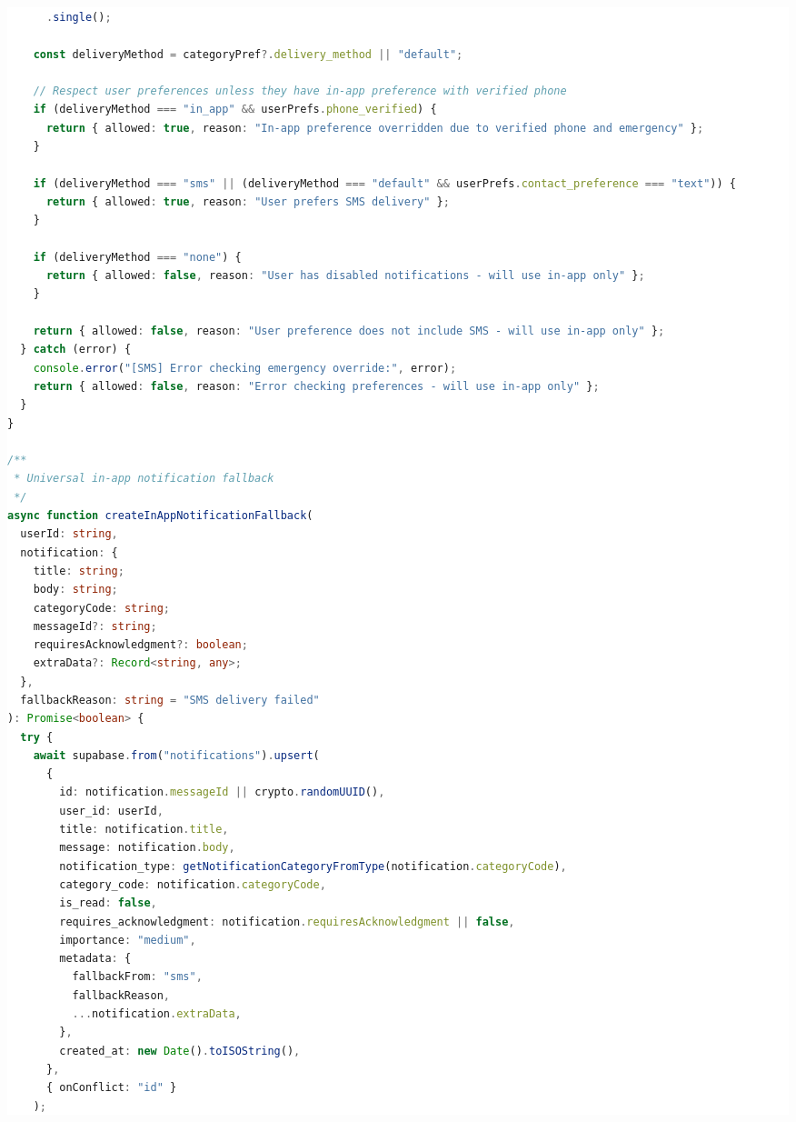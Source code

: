 ```typescript
      .single();

    const deliveryMethod = categoryPref?.delivery_method || "default";

    // Respect user preferences unless they have in-app preference with verified phone
    if (deliveryMethod === "in_app" && userPrefs.phone_verified) {
      return { allowed: true, reason: "In-app preference overridden due to verified phone and emergency" };
    }

    if (deliveryMethod === "sms" || (deliveryMethod === "default" && userPrefs.contact_preference === "text")) {
      return { allowed: true, reason: "User prefers SMS delivery" };
    }

    if (deliveryMethod === "none") {
      return { allowed: false, reason: "User has disabled notifications - will use in-app only" };
    }

    return { allowed: false, reason: "User preference does not include SMS - will use in-app only" };
  } catch (error) {
    console.error("[SMS] Error checking emergency override:", error);
    return { allowed: false, reason: "Error checking preferences - will use in-app only" };
  }
}

/**
 * Universal in-app notification fallback
 */
async function createInAppNotificationFallback(
  userId: string,
  notification: {
    title: string;
    body: string;
    categoryCode: string;
    messageId?: string;
    requiresAcknowledgment?: boolean;
    extraData?: Record<string, any>;
  },
  fallbackReason: string = "SMS delivery failed"
): Promise<boolean> {
  try {
    await supabase.from("notifications").upsert(
      {
        id: notification.messageId || crypto.randomUUID(),
        user_id: userId,
        title: notification.title,
        message: notification.body,
        notification_type: getNotificationCategoryFromType(notification.categoryCode),
        category_code: notification.categoryCode,
        is_read: false,
        requires_acknowledgment: notification.requiresAcknowledgment || false,
        importance: "medium",
        metadata: {
          fallbackFrom: "sms",
          fallbackReason,
          ...notification.extraData,
        },
        created_at: new Date().toISOString(),
      },
      { onConflict: "id" }
    );
```